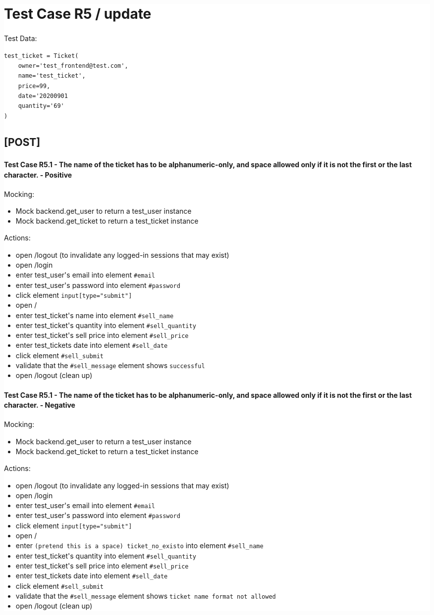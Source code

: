 ﻿# Test Case R5 / update
Test Data: 
```
test_ticket = Ticket(
	owner='test_frontend@test.com',
    name='test_ticket',
    price=99,
    date='20200901
    quantity='69'
)
```
## [POST]
#### Test Case R5.1 - The name of the ticket has to be alphanumeric-only, and space allowed only if it is not the first or the last character. - Positive
Mocking:

-   Mock backend.get_user to return a test_user instance
-   Mock backend.get_ticket to return a test_ticket instance

Actions:

-   open /logout (to invalidate any logged-in sessions that may exist)
-   open /login
-   enter test_user's email into element  `#email`
-   enter test_user's password into element  `#password`
-   click element  `input[type="submit"]`
-   open /
-   enter test_ticket's name into element  `#sell_name`
-   enter test_ticket's quantity into element  `#sell_quantity`
-   enter test_ticket's sell price into element  `#sell_price`
-   enter test_tickets date into element  `#sell_date`
-   click element  `#sell_submit`
-   validate that the  `#sell_message`  element shows  `successful`
-   open /logout (clean up)
#### Test Case R5.1 - The name of the ticket has to be alphanumeric-only, and space allowed only if it is not the first or the last character. - Negative

Mocking:

-   Mock backend.get_user to return a test_user instance
-   Mock backend.get_ticket to return a test_ticket instance

Actions:

-   open /logout (to invalidate any logged-in sessions that may exist)
-   open /login
-   enter test_user's email into element  `#email`
-   enter test_user's password into element  `#password`
-   click element  `input[type="submit"]`
-   open /
-   enter  `(pretend this is a space) ticket_no_existo`  into element  `#sell_name`
-   enter test_ticket's quantity into element  `#sell_quantity`
-   enter test_ticket's sell price into element  `#sell_price`
-   enter test_tickets date into element  `#sell_date`
-   click element  `#sell_submit`
-   validate that the  `#sell_message`  element shows  `ticket name format not allowed`
-   open /logout (clean up)
